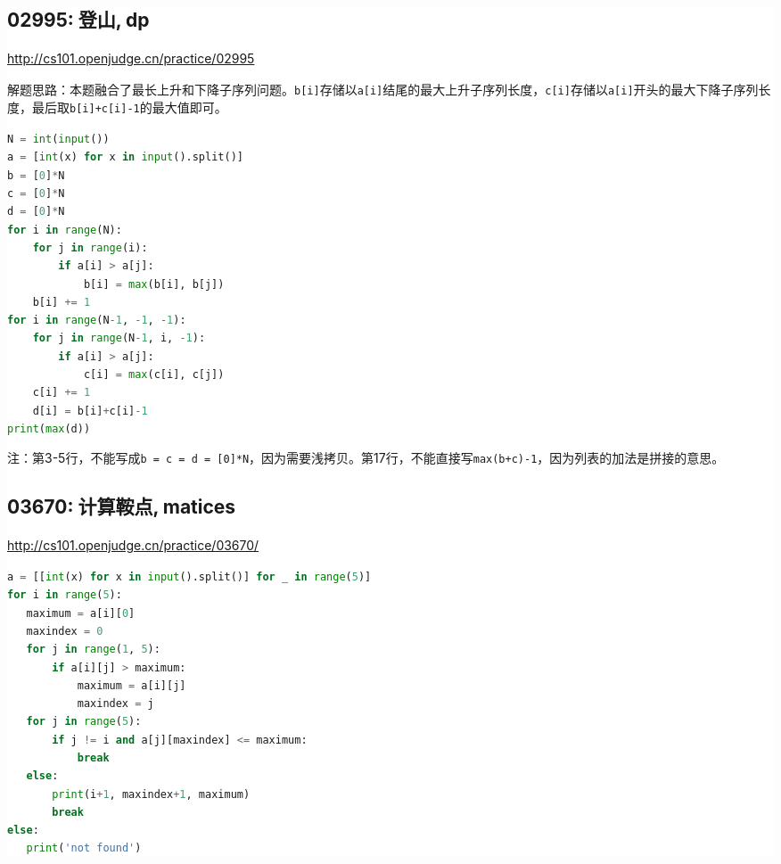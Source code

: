 ## 02995: 登山, dp

http://cs101.openjudge.cn/practice/02995

解题思路：本题融合了最长上升和下降子序列问题。`b[i]`存储以`a[i]`结尾的最大上升子序列长度，`c[i]`存储以`a[i]`开头的最大下降子序列长度，最后取`b[i]+c[i]-1`的最大值即可。

```python
N = int(input())
a = [int(x) for x in input().split()]
b = [0]*N
c = [0]*N
d = [0]*N
for i in range(N):
    for j in range(i):
        if a[i] > a[j]:
            b[i] = max(b[i], b[j])
    b[i] += 1
for i in range(N-1, -1, -1):
    for j in range(N-1, i, -1):
        if a[i] > a[j]:
            c[i] = max(c[i], c[j])
    c[i] += 1
    d[i] = b[i]+c[i]-1
print(max(d))

```

注：第3-5行，不能写成`b = c = d = [0]*N`，因为需要浅拷贝。第17行，不能直接写`max(b+c)-1`，因为列表的加法是拼接的意思。

## 03670: 计算鞍点, matices

http://cs101.openjudge.cn/practice/03670/

 ```python
a = [[int(x) for x in input().split()] for _ in range(5)]
for i in range(5):
    maximum = a[i][0]
    maxindex = 0
    for j in range(1, 5):
        if a[i][j] > maximum:
            maximum = a[i][j]
            maxindex = j
    for j in range(5):
        if j != i and a[j][maxindex] <= maximum:
            break
    else:
        print(i+1, maxindex+1, maximum)
        break
else:
    print('not found')

 ```
